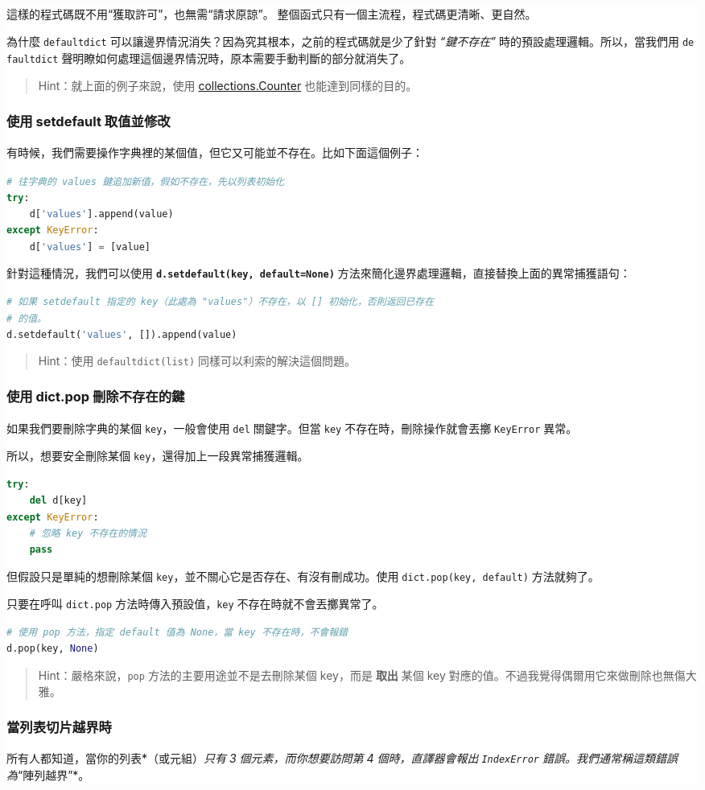 這樣的程式碼既不用“獲取許可”，也無需“請求原諒”。 整個函式只有一個主流程，程式碼更清晰、更自然。 

為什麼 `defaultdict` 可以讓邊界情況消失？因為究其根本，之前的程式碼就是少了針對 *“鍵不存在”* 時的預設處理邏輯。所以，當我們用 `defaultdict` 聲明瞭如何處理這個邊界情況時，原本需要手動判斷的部分就消失了。

> Hint：就上面的例子來說，使用 [collections.Counter](https://docs.python.org/3/library/collections.html#collections.Counter) 也能達到同樣的目的。

### 使用 setdefault 取值並修改

有時候，我們需要操作字典裡的某個值，但它又可能並不存在。比如下面這個例子：

```python
# 往字典的 values 鍵追加新值，假如不存在，先以列表初始化
try:
    d['values'].append(value)
except KeyError:
    d['values'] = [value]
```

針對這種情況，我們可以使用 **`d.setdefault(key, default=None)`** 方法來簡化邊界處理邏輯，直接替換上面的異常捕獲語句：

```python
# 如果 setdefault 指定的 key（此處為 "values"）不存在，以 [] 初始化，否則返回已存在
# 的值。
d.setdefault('values', []).append(value)
```

> Hint：使用 `defaultdict(list)` 同樣可以利索的解決這個問題。

### 使用 dict.pop 刪除不存在的鍵

如果我們要刪除字典的某個 `key`，一般會使用 `del` 關鍵字。但當 `key` 不存在時，刪除操作就會丟擲 `KeyError` 異常。

所以，想要安全刪除某個 `key`，還得加上一段異常捕獲邏輯。

```python
try:
    del d[key]
except KeyError:
    # 忽略 key 不存在的情況
    pass
```

但假設只是單純的想刪除某個 `key`，並不關心它是否存在、有沒有刪成功。使用 `dict.pop(key, default)` 方法就夠了。

只要在呼叫 `dict.pop` 方法時傳入預設值，`key` 不存在時就不會丟擲異常了。

```python
# 使用 pop 方法，指定 default 值為 None，當 key 不存在時，不會報錯
d.pop(key, None)
```

> Hint：嚴格來說，`pop` 方法的主要用途並不是去刪除某個 key，而是 **取出** 某個 key 對應的值。不過我覺得偶爾用它來做刪除也無傷大雅。

### 當列表切片越界時

所有人都知道，當你的列表*（或元組）*只有 3 個元素，而你想要訪問第 4 個時，直譯器會報出 `IndexError` 錯誤。我們通常稱這類錯誤為*“陣列越界”*。
